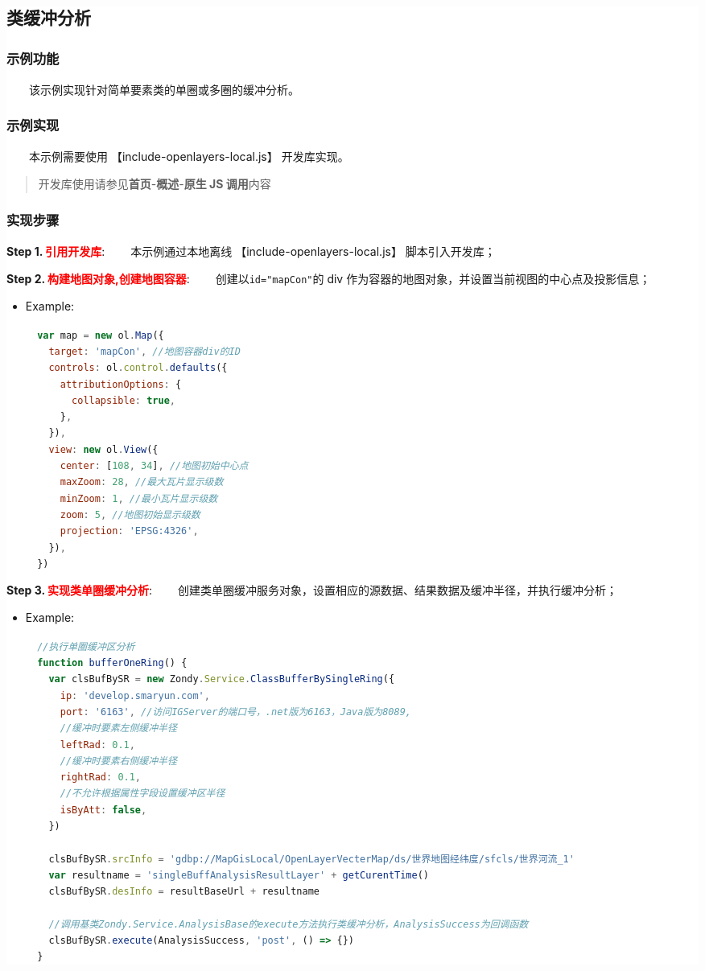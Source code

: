 ## 类缓冲分析

### 示例功能

&ensp;&ensp;&ensp;&ensp;该示例实现针对简单要素类的单圈或多圈的缓冲分析。

### 示例实现

&ensp;&ensp;&ensp;&ensp;本示例需要使用 【include-openlayers-local.js】 开发库实现。

> 开发库使用请参见**首页**-**概述**-**原生 JS 调用**内容

### 实现步骤

**Step 1. <font color=red>引用开发库</font>**:
&ensp;&ensp;&ensp;&ensp;本示例通过本地离线 【include-openlayers-local.js】 脚本引入开发库；

**Step 2. <font color=red>构建地图对象,创建地图容器</font>**:
&ensp;&ensp;&ensp;&ensp;创建以`id="mapCon"`的 div 作为容器的地图对象，并设置当前视图的中心点及投影信息；

- Example:

  ```javascript
    var map = new ol.Map({
      target: 'mapCon', //地图容器div的ID
      controls: ol.control.defaults({
        attributionOptions: {
          collapsible: true,
        },
      }),
      view: new ol.View({
        center: [108, 34], //地图初始中心点
        maxZoom: 28, //最大瓦片显示级数
        minZoom: 1, //最小瓦片显示级数
        zoom: 5, //地图初始显示级数
        projection: 'EPSG:4326',
      }),
    })
  ```

**Step 3. <font color=red>实现类单圈缓冲分析</font>**:
&ensp;&ensp;&ensp;&ensp;创建类单圈缓冲服务对象，设置相应的源数据、结果数据及缓冲半径，并执行缓冲分析；

- Example:

  ```javascript
    //执行单圈缓冲区分析
    function bufferOneRing() {
      var clsBufBySR = new Zondy.Service.ClassBufferBySingleRing({
        ip: 'develop.smaryun.com',
        port: '6163', //访问IGServer的端口号，.net版为6163，Java版为8089,
        //缓冲时要素左侧缓冲半径
        leftRad: 0.1,
        //缓冲时要素右侧缓冲半径
        rightRad: 0.1,
        //不允许根据属性字段设置缓冲区半径
        isByAtt: false,
      })

      clsBufBySR.srcInfo = 'gdbp://MapGisLocal/OpenLayerVecterMap/ds/世界地图经纬度/sfcls/世界河流_1'
      var resultname = 'singleBuffAnalysisResultLayer' + getCurentTime()
      clsBufBySR.desInfo = resultBaseUrl + resultname

      //调用基类Zondy.Service.AnalysisBase的execute方法执行类缓冲分析，AnalysisSuccess为回调函数
      clsBufBySR.execute(AnalysisSuccess, 'post', () => {})
    }
  ```